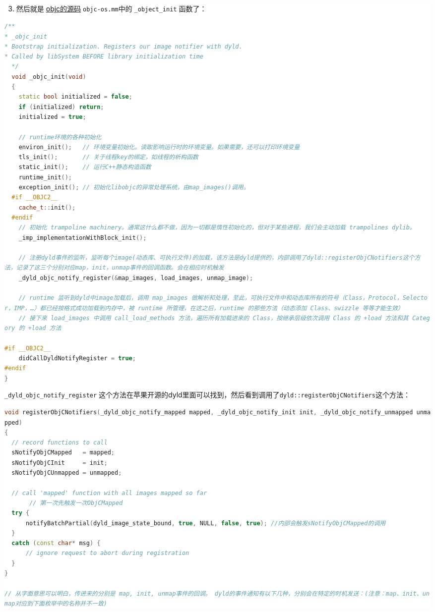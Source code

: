 
3. 然后就是 [objc的源码](https://opensource.apple.com/tarballs/objc4/) `objc-os.mm`中的 `_object_init` 函数了：

```c++
/**
* _objc_init
* Bootstrap initialization. Registers our image notifier with dyld.
* Called by libSystem BEFORE library initialization time
  */
  void _objc_init(void)
  {
    static bool initialized = false;
    if (initialized) return;
    initialized = true;
  
    // runtime环境的各种初始化
    environ_init();   // 环境变量初始化。读取影响运行时的环境变量。如果需要，还可以打印环境变量
    tls_init();       // 关于线程key的绑定，如线程的析构函数
    static_init();    // 运行C++静态构造函数
    runtime_init();
    exception_init(); // 初始化libobjc的异常处理系统，由map_images()调用。
  #if __OBJC2__
    cache_t::init();
  #endif
    // 初始化 trampoline machinery。通常这什么都不做，因为一切都是惰性初始化的，但对于某些进程，我们会主动加载 trampolines dylib。
    _imp_implementationWithBlock_init();
    
    // 注册dyld事件的监听，监听每个image(动态库、可执行文件)的加载，该方法是dyld提供的，内部调用了dyld::registerObjCNotifiers这个方法，记录了这三个分别对应map，init，unmap事件的回调函数。会在相应时机触发
    _dyld_objc_notify_register(&map_images, load_images, unmap_image);

    // runtime 监听到dyld中image加载后，调用 map_images 做解析和处理，至此，可执行文件中和动态库所有的符号（Class，Protocol，Selector，IMP，…）都已经按格式成功加载到内存中，被 runtime 所管理，在这之后，runtime 的那些方法（动态添加 Class、swizzle 等等才能生效）
    // 接下来 load_images 中调用 call_load_methods 方法，遍历所有加载进来的 Class，按继承层级依次调用 Class 的 +load 方法和其 Category 的 +load 方法

#if __OBJC2__
    didCallDyldNotifyRegister = true;
#endif
}
```
`_dyld_objc_notify_register` 这个方法在苹果开源的dyld里面可以找到，然后看到调用了`dyld::registerObjCNotifiers`这个方法：

```c++
void registerObjCNotifiers(_dyld_objc_notify_mapped mapped, _dyld_objc_notify_init init, _dyld_objc_notify_unmapped unmapped)
{
  // record functions to call
  sNotifyObjCMapped   = mapped;
  sNotifyObjCInit     = init;
  sNotifyObjCUnmapped = unmapped;

  // call 'mapped' function with all images mapped so far
       // 第一次先触发一次ObjCMapped
  try {
      notifyBatchPartial(dyld_image_state_bound, true, NULL, false, true); //内部会触发sNotifyObjCMapped的调用
  }
  catch (const char* msg) {
      // ignore request to abort during registration
  }
}

// 从字面意思可以明白，传进来的分别是 map, init, unmap事件的回调。 dyld的事件通知有以下几种，分别会在特定的时机发送：(注意：map、init、unmap对应到下面枚举中的名称并不一致)
```